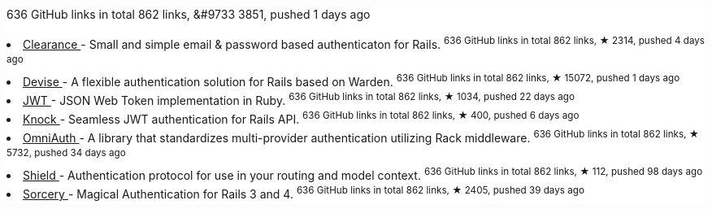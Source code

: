    636 GitHub links in total 862 links, &#9733 3851, pushed 1 days ago
  </sup>
 </li>
 <li>
  <a href="https://github.com/thoughtbot/clearance">
   Clearance
  </a>
  - Small and simple email & password based authenticaton for Rails.
  <sup>
   636 GitHub links in total 862 links, &#9733 2314, pushed 4 days ago
  </sup>
 </li>
 <li>
  <a href="https://github.com/plataformatec/devise">
   Devise
  </a>
  - A flexible authentication solution for Rails based on Warden.
  <sup>
   636 GitHub links in total 862 links, &#9733 15072, pushed 1 days ago
  </sup>
 </li>
 <li>
  <a href="https://github.com/jwt/ruby-jwt">
   JWT
  </a>
  - JSON Web Token implementation in Ruby.
  <sup>
   636 GitHub links in total 862 links, &#9733 1034, pushed 22 days ago
  </sup>
 </li>
 <li>
  <a href="https://github.com/nsarno/knock">
   Knock
  </a>
  - Seamless JWT authentication for Rails API.
  <sup>
   636 GitHub links in total 862 links, &#9733 400, pushed 6 days ago
  </sup>
 </li>
 <li>
  <a href="https://github.com/intridea/omniauth">
   OmniAuth
  </a>
  - A library that standardizes multi-provider authentication utilizing Rack middleware.
  <sup>
   636 GitHub links in total 862 links, &#9733 5732, pushed 34 days ago
  </sup>
 </li>
 <li>
  <a href="https://github.com/cyx/shield">
   Shield
  </a>
  - Authentication protocol for use in your routing and model context.
  <sup>
   636 GitHub links in total 862 links, &#9733 112, pushed 98 days ago
  </sup>
 </li>
 <li>
  <a href="https://github.com/NoamB/sorcery">
   Sorcery
  </a>
  - Magical Authentication for Rails 3 and 4.
  <sup>
   636 GitHub links in total 862 links, &#9733 2405, pushed 39 days ago